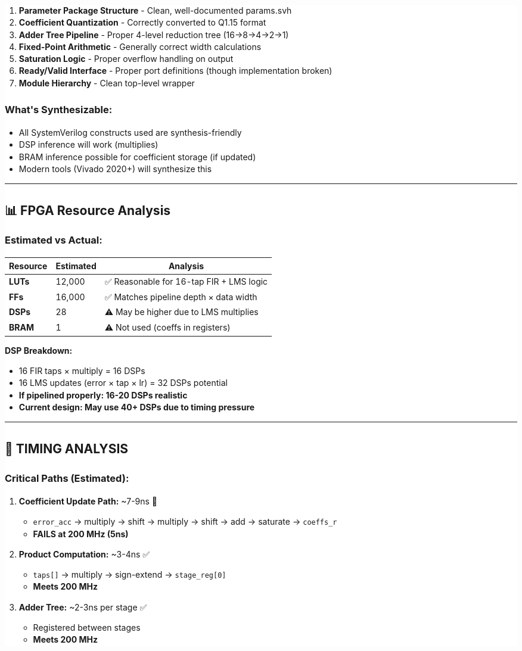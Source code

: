 1. **Parameter Package Structure** - Clean, well-documented params.svh
2. **Coefficient Quantization** - Correctly converted to Q1.15 format
3. **Adder Tree Pipeline** - Proper 4-level reduction tree (16→8→4→2→1)
4. **Fixed-Point Arithmetic** - Generally correct width calculations
5. **Saturation Logic** - Proper overflow handling on output
6. **Ready/Valid Interface** - Proper port definitions (though implementation broken)
7. **Module Hierarchy** - Clean top-level wrapper

### What's Synthesizable:

- All SystemVerilog constructs used are synthesis-friendly
- DSP inference will work (multiplies)
- BRAM inference possible for coefficient storage (if updated)
- Modern tools (Vivado 2020+) will synthesize this

---

## 📊 FPGA Resource Analysis

### Estimated vs Actual:

| Resource | Estimated | Analysis |
|----------|-----------|----------|
| **LUTs** | 12,000 | ✅ Reasonable for 16-tap FIR + LMS logic |
| **FFs** | 16,000 | ✅ Matches pipeline depth × data width |
| **DSPs** | 28 | ⚠️ May be higher due to LMS multiplies |
| **BRAM** | 1 | ⚠️ Not used (coeffs in registers) |

**DSP Breakdown:**
- 16 FIR taps × multiply = 16 DSPs
- 16 LMS updates (error × tap × lr) = 32 DSPs potential
- **If pipelined properly: 16-20 DSPs realistic**
- **Current design: May use 40+ DSPs due to timing pressure**

---

## 🎯 TIMING ANALYSIS

### Critical Paths (Estimated):

1. **Coefficient Update Path:** ~7-9ns 🔴
   - `error_acc` → multiply → shift → multiply → shift → add → saturate → `coeffs_r`
   - **FAILS at 200 MHz (5ns)**

2. **Product Computation:** ~3-4ns ✅
   - `taps[]` → multiply → sign-extend → `stage_reg[0]`
   - **Meets 200 MHz**

3. **Adder Tree:** ~2-3ns per stage ✅
   - Registered between stages
   - **Meets 200 MHz**
